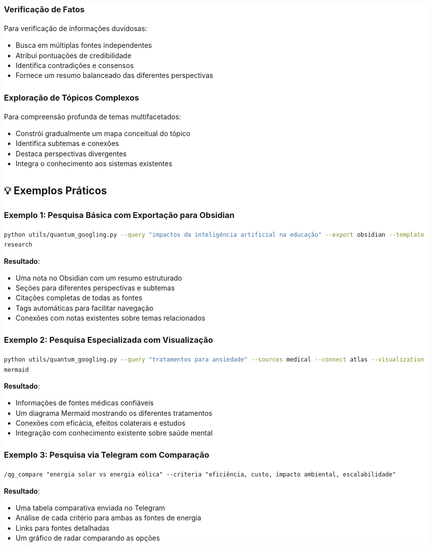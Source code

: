 ### Verificação de Fatos

Para verificação de informações duvidosas:
- Busca em múltiplas fontes independentes
- Atribui pontuações de credibilidade
- Identifica contradições e consensos
- Fornece um resumo balanceado das diferentes perspectivas

### Exploração de Tópicos Complexos

Para compreensão profunda de temas multifacetados:
- Constrói gradualmente um mapa conceitual do tópico
- Identifica subtemas e conexões
- Destaca perspectivas divergentes
- Integra o conhecimento aos sistemas existentes

## 💡 Exemplos Práticos

### Exemplo 1: Pesquisa Básica com Exportação para Obsidian

```bash
python utils/quantum_googling.py --query "impactos da inteligência artificial na educação" --export obsidian --template research
```

**Resultado**:
- Uma nota no Obsidian com um resumo estruturado
- Seções para diferentes perspectivas e subtemas
- Citações completas de todas as fontes
- Tags automáticas para facilitar navegação
- Conexões com notas existentes sobre temas relacionados

### Exemplo 2: Pesquisa Especializada com Visualização

```bash
python utils/quantum_googling.py --query "tratamentos para ansiedade" --sources medical --connect atlas --visualization mermaid
```

**Resultado**:
- Informações de fontes médicas confiáveis
- Um diagrama Mermaid mostrando os diferentes tratamentos
- Conexões com eficácia, efeitos colaterais e estudos
- Integração com conhecimento existente sobre saúde mental

### Exemplo 3: Pesquisa via Telegram com Comparação

```
/qg_compare "energia solar vs energia eólica" --criteria "eficiência, custo, impacto ambiental, escalabilidade"
```

**Resultado**:
- Uma tabela comparativa enviada no Telegram
- Análise de cada critério para ambas as fontes de energia
- Links para fontes detalhadas
- Um gráfico de radar comparando as opções
